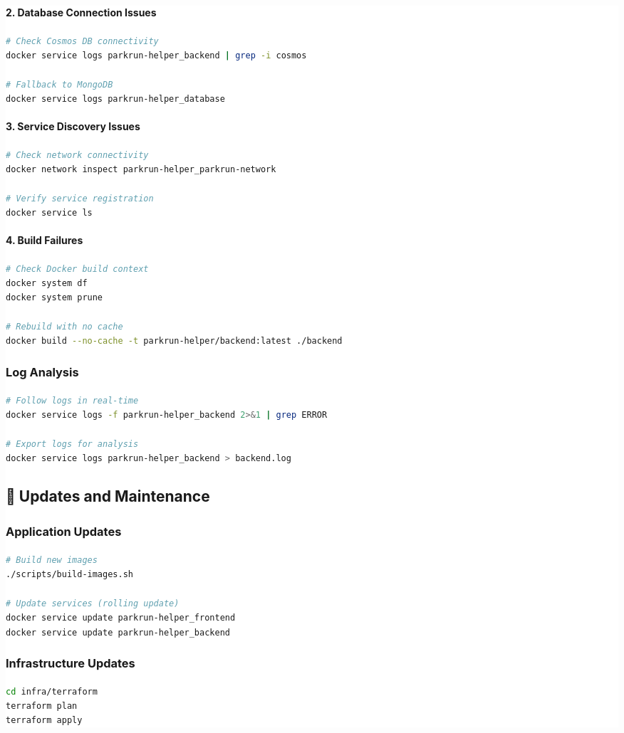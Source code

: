 #### 2. Database Connection Issues
```bash
# Check Cosmos DB connectivity
docker service logs parkrun-helper_backend | grep -i cosmos

# Fallback to MongoDB
docker service logs parkrun-helper_database
```

#### 3. Service Discovery Issues
```bash
# Check network connectivity
docker network inspect parkrun-helper_parkrun-network

# Verify service registration
docker service ls
```

#### 4. Build Failures
```bash
# Check Docker build context
docker system df
docker system prune

# Rebuild with no cache
docker build --no-cache -t parkrun-helper/backend:latest ./backend
```

### Log Analysis
```bash
# Follow logs in real-time
docker service logs -f parkrun-helper_backend 2>&1 | grep ERROR

# Export logs for analysis
docker service logs parkrun-helper_backend > backend.log
```

## 🔄 Updates and Maintenance

### Application Updates
```bash
# Build new images
./scripts/build-images.sh

# Update services (rolling update)
docker service update parkrun-helper_frontend
docker service update parkrun-helper_backend
```

### Infrastructure Updates
```bash
cd infra/terraform
terraform plan
terraform apply
```
